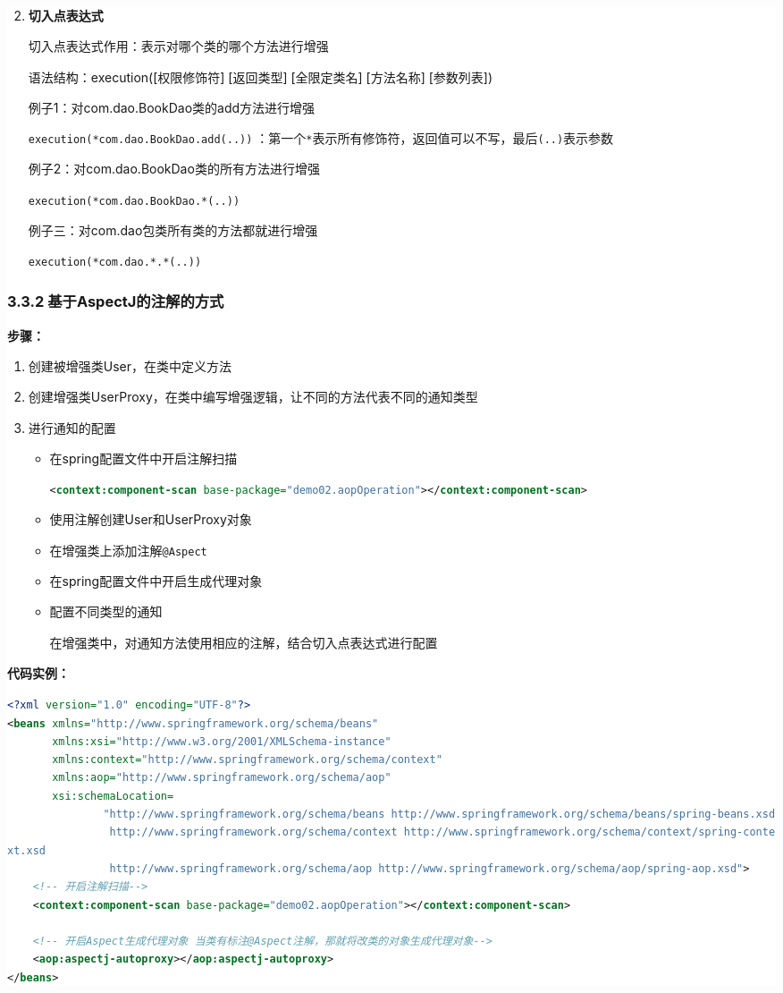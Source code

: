 2. **切入点表达式**

   切入点表达式作用：表示对哪个类的哪个方法进行增强

   语法结构：execution([权限修饰符] [返回类型] [全限定类名] [方法名称] [参数列表])

   例子1：对com.dao.BookDao类的add方法进行增强

   ```execution(*com.dao.BookDao.add(..))``` ：第一个```*```表示所有修饰符，返回值可以不写，最后```(..)```表示参数

   例子2：对com.dao.BookDao类的所有方法进行增强

   ```execution(*com.dao.BookDao.*(..))```

   例子三：对com.dao包类所有类的方法都就进行增强

   ```execution(*com.dao.*.*(..))```



### 3.3.2 基于AspectJ的注解的方式

**步骤：**

1. 创建被增强类User，在类中定义方法

2. 创建增强类UserProxy，在类中编写增强逻辑，让不同的方法代表不同的通知类型

3. 进行通知的配置
    * 在spring配置文件中开启注解扫描

      ```xml
      <context:component-scan base-package="demo02.aopOperation"></context:component-scan>
      ```

    * 使用注解创建User和UserProxy对象

    * 在增强类上添加注解```@Aspect```

    * 在spring配置文件中开启生成代理对象

    * 配置不同类型的通知

      在增强类中，对通知方法使用相应的注解，结合切入点表达式进行配置

**代码实例：**

```xml
<?xml version="1.0" encoding="UTF-8"?>
<beans xmlns="http://www.springframework.org/schema/beans"
       xmlns:xsi="http://www.w3.org/2001/XMLSchema-instance"
       xmlns:context="http://www.springframework.org/schema/context"
       xmlns:aop="http://www.springframework.org/schema/aop"
       xsi:schemaLocation=
               "http://www.springframework.org/schema/beans http://www.springframework.org/schema/beans/spring-beans.xsd
                http://www.springframework.org/schema/context http://www.springframework.org/schema/context/spring-context.xsd
                http://www.springframework.org/schema/aop http://www.springframework.org/schema/aop/spring-aop.xsd">
    <!-- 开启注解扫描-->
    <context:component-scan base-package="demo02.aopOperation"></context:component-scan>

    <!-- 开启Aspect生成代理对象 当类有标注@Aspect注解，那就将改类的对象生成代理对象-->
    <aop:aspectj-autoproxy></aop:aspectj-autoproxy>
</beans>
   ```